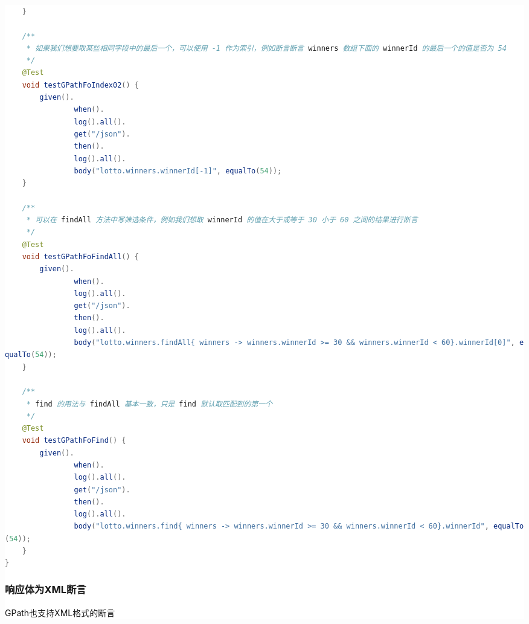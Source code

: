 ```java
    }

    /**
     * 如果我们想要取某些相同字段中的最后一个，可以使用 -1 作为索引，例如断言断言 winners 数组下面的 winnerId 的最后一个的值是否为 54
     */
    @Test
    void testGPathFoIndex02() {
        given().
                when().
                log().all().
                get("/json").
                then().
                log().all().
                body("lotto.winners.winnerId[-1]", equalTo(54));
    }

    /**
     * 可以在 findAll 方法中写筛选条件，例如我们想取 winnerId 的值在大于或等于 30 小于 60 之间的结果进行断言
     */
    @Test
    void testGPathFoFindAll() {
        given().
                when().
                log().all().
                get("/json").
                then().
                log().all().
                body("lotto.winners.findAll{ winners -> winners.winnerId >= 30 && winners.winnerId < 60}.winnerId[0]", equalTo(54));
    }

    /**
     * find 的用法与 findAll 基本一致，只是 find 默认取匹配到的第一个
     */
    @Test
    void testGPathFoFind() {
        given().
                when().
                log().all().
                get("/json").
                then().
                log().all().
                body("lotto.winners.find{ winners -> winners.winnerId >= 30 && winners.winnerId < 60}.winnerId", equalTo(54));
    }
}
```



### 响应体为XML断言
GPath也支持XML格式的断言
